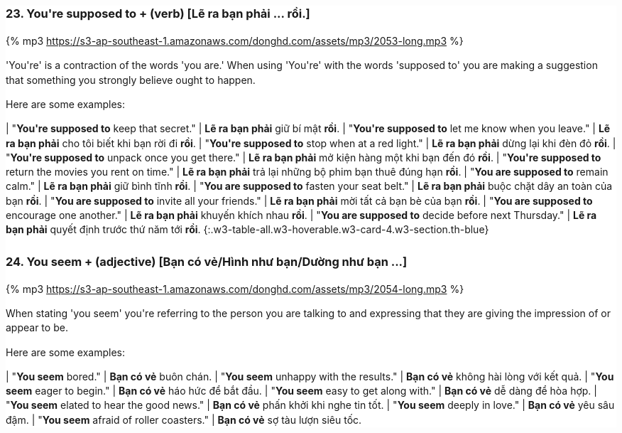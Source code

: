 ### 23. You're supposed to + (verb) [Lẽ ra bạn phải ... rồi.]

{% mp3 https://s3-ap-southeast-1.amazonaws.com/donghd.com/assets/mp3/2053-long.mp3 %}

'You're' is a contraction of the words 'you are.' When using 'You're' with the words 'supposed to' you are making a suggestion that something you strongly believe ought to happen.

Here are some examples:

| "**You're supposed to** keep that secret." | **Lẽ ra bạn phải** giữ bí mật **rồi**.
| "**You're supposed to** let me know when you leave." | **Lẽ ra bạn phải** cho tôi biết khi bạn rời đi **rồi**.
| "**You're supposed to** stop when at a red light." | **Lẽ ra bạn phải** dừng lại khi đèn đỏ **rồi**.
| "**You're supposed to** unpack once you get there." | **Lẽ ra bạn phải** mở kiện hàng một khi bạn đến đó **rồi**.
| "**You're supposed to** return the movies you rent on time." | **Lẽ ra bạn phải** trả lại những bộ phim bạn thuê đúng hạn **rồi**.
| "**You are supposed to** remain calm." | **Lẽ ra bạn phải** giữ bình tĩnh **rồi**.
| "**You are supposed to** fasten your seat belt." | **Lẽ ra bạn phải** buộc chặt dây an toàn của bạn **rồi**.
| "**You are supposed to** invite all your friends." | **Lẽ ra bạn phải** mời tất cả bạn bè của bạn **rồi**.
| "**You are supposed to** encourage one another." | **Lẽ ra bạn phải** khuyến khích nhau **rồi**.
| "**You are supposed to** decide before next Thursday." | **Lẽ ra bạn phải** quyết định trước thứ năm tới **rồi**.
{:.w3-table-all.w3-hoverable.w3-card-4.w3-section.th-blue}

### 24. You seem + (adjective) [Bạn có vẻ/Hình như bạn/Dường như bạn ...]

{% mp3 https://s3-ap-southeast-1.amazonaws.com/donghd.com/assets/mp3/2054-long.mp3 %}

When stating 'you seem' you're referring to the person you are talking to and expressing that they are giving the impression of or appear to be.

Here are some examples:

| "**You seem** bored." | **Bạn có vẻ** buôn chán.
| "**You seem** unhappy with the results." | **Bạn có vẻ** không hài lòng với kết quả.
| "**You seem** eager to begin." | **Bạn có vẻ** háo hức để bắt đầu.
| "**You seem** easy to get along with." | **Bạn có vẻ** dễ dàng để hòa hợp.
| "**You seem** elated to hear the good news." | **Bạn có vẻ** phấn khởi khi nghe tin tốt.
| "**You seem** deeply in love." | **Bạn có vẻ** yêu sâu đậm.
| "**You seem** afraid of roller coasters." | **Bạn có vẻ** sợ tàu lượn siêu tốc.
